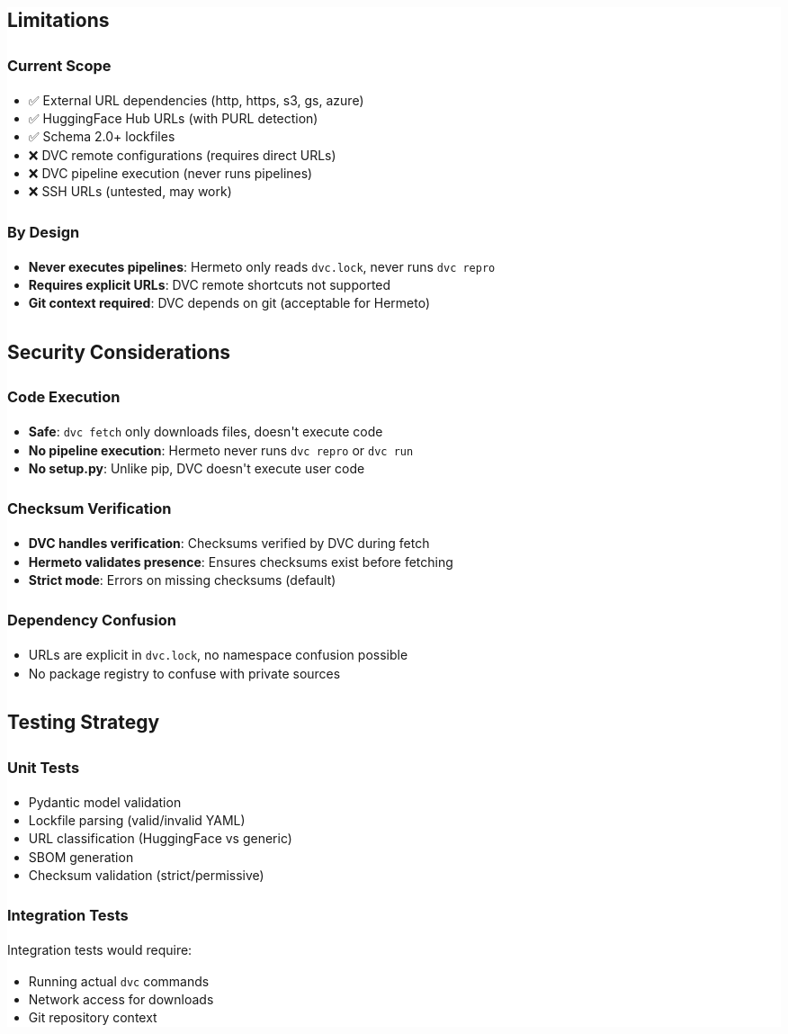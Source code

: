 ## Limitations

### Current Scope

- ✅ External URL dependencies (http, https, s3, gs, azure)
- ✅ HuggingFace Hub URLs (with PURL detection)
- ✅ Schema 2.0+ lockfiles
- ❌ DVC remote configurations (requires direct URLs)
- ❌ DVC pipeline execution (never runs pipelines)
- ❌ SSH URLs (untested, may work)

### By Design

- **Never executes pipelines**: Hermeto only reads `dvc.lock`, never runs `dvc repro`
- **Requires explicit URLs**: DVC remote shortcuts not supported
- **Git context required**: DVC depends on git (acceptable for Hermeto)

## Security Considerations

### Code Execution

- **Safe**: `dvc fetch` only downloads files, doesn't execute code
- **No pipeline execution**: Hermeto never runs `dvc repro` or `dvc run`
- **No setup.py**: Unlike pip, DVC doesn't execute user code

### Checksum Verification

- **DVC handles verification**: Checksums verified by DVC during fetch
- **Hermeto validates presence**: Ensures checksums exist before fetching
- **Strict mode**: Errors on missing checksums (default)

### Dependency Confusion

- URLs are explicit in `dvc.lock`, no namespace confusion possible
- No package registry to confuse with private sources

## Testing Strategy

### Unit Tests

- Pydantic model validation
- Lockfile parsing (valid/invalid YAML)
- URL classification (HuggingFace vs generic)
- SBOM generation
- Checksum validation (strict/permissive)

### Integration Tests

Integration tests would require:
- Running actual `dvc` commands
- Network access for downloads
- Git repository context

